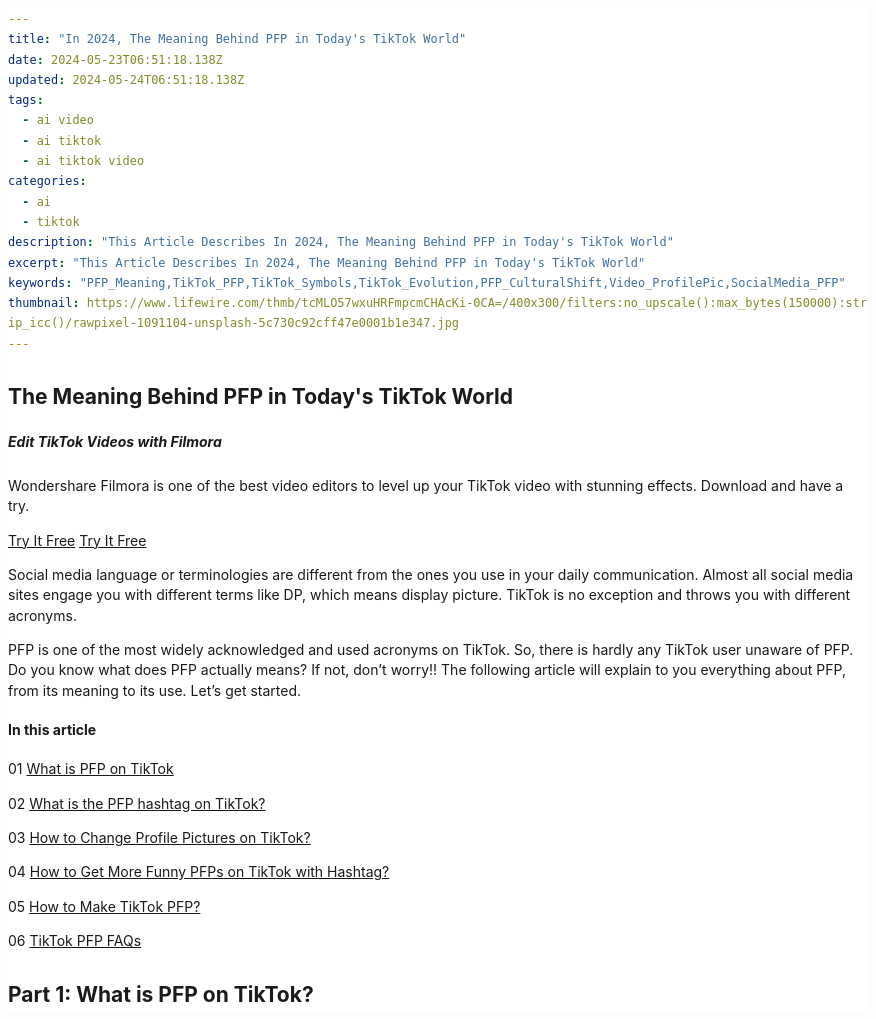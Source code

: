 ```yaml
---
title: "In 2024, The Meaning Behind PFP in Today's TikTok World"
date: 2024-05-23T06:51:18.138Z
updated: 2024-05-24T06:51:18.138Z
tags:
  - ai video
  - ai tiktok
  - ai tiktok video
categories:
  - ai
  - tiktok
description: "This Article Describes In 2024, The Meaning Behind PFP in Today's TikTok World"
excerpt: "This Article Describes In 2024, The Meaning Behind PFP in Today's TikTok World"
keywords: "PFP_Meaning,TikTok_PFP,TikTok_Symbols,TikTok_Evolution,PFP_CulturalShift,Video_ProfilePic,SocialMedia_PFP"
thumbnail: https://www.lifewire.com/thmb/tcMLO57wxuHRFmpcmCHAcKi-0CA=/400x300/filters:no_upscale():max_bytes(150000):strip_icc()/rawpixel-1091104-unsplash-5c730c92cff47e0001b1e347.jpg
---
```


## The Meaning Behind PFP in Today's TikTok World

##### Edit TikTok Videos with Filmora

Wondershare Filmora is one of the best video editors to level up your TikTok video with stunning effects. Download and have a try.

[Try It Free](https://tools.techidaily.com/wondershare/filmora/download/) [Try It Free](https://tools.techidaily.com/wondershare/filmora/download/)

Social media language or terminologies are different from the ones you use in your daily communication. Almost all social media sites engage you with different terms like DP, which means display picture. TikTok is no exception and throws you with different acronyms.

PFP is one of the most widely acknowledged and used acronyms on TikTok. So, there is hardly any TikTok user unaware of PFP. Do you know what does PFP actually means? If not, don’t worry!! The following article will explain to you everything about PFP, from its meaning to its use. Let’s get started.

#### In this article

01 [What is PFP on TikTok](#part1)

02 [What is the PFP hashtag on TikTok?](#part2)

03 [How to Change Profile Pictures on TikTok?](#part3)

04 [How to Get More Funny PFPs on TikTok with Hashtag?](#part4)

05 [How to Make TikTok PFP?](#part5)

06 [TikTok PFP FAQs](#part6)

## Part 1: What is PFP on TikTok?
